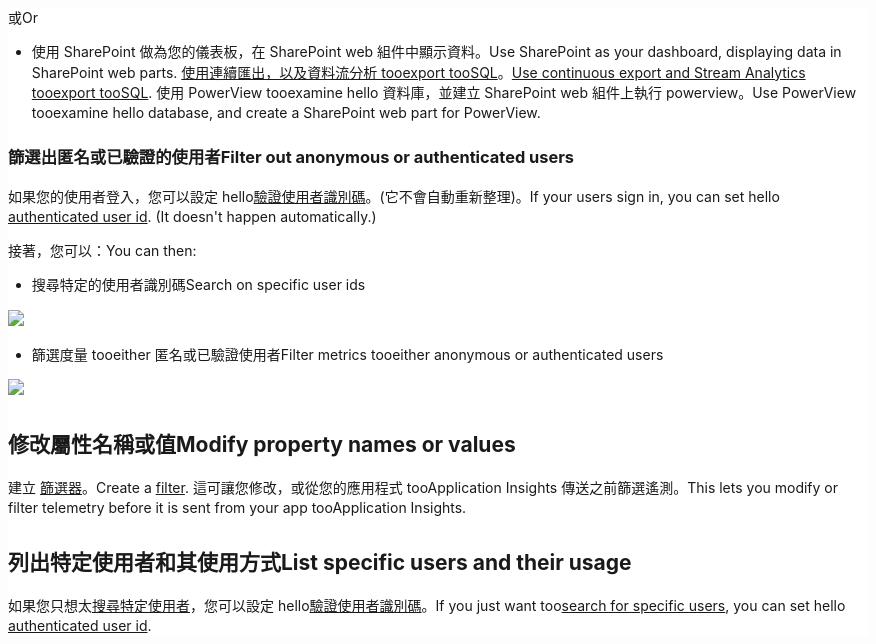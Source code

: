 <span data-ttu-id="2f037-156">或</span><span class="sxs-lookup"><span data-stu-id="2f037-156">Or</span></span>

* <span data-ttu-id="2f037-157">使用 SharePoint 做為您的儀表板，在 SharePoint web 組件中顯示資料。</span><span class="sxs-lookup"><span data-stu-id="2f037-157">Use SharePoint as your dashboard, displaying data in SharePoint web parts.</span></span> <span data-ttu-id="2f037-158">[使用連續匯出，以及資料流分析 tooexport tooSQL](app-insights-code-sample-export-sql-stream-analytics.md)。</span><span class="sxs-lookup"><span data-stu-id="2f037-158">[Use continuous export and Stream Analytics tooexport tooSQL](app-insights-code-sample-export-sql-stream-analytics.md).</span></span>  <span data-ttu-id="2f037-159">使用 PowerView tooexamine hello 資料庫，並建立 SharePoint web 組件上執行 powerview。</span><span class="sxs-lookup"><span data-stu-id="2f037-159">Use PowerView tooexamine hello database, and create a SharePoint web part for PowerView.</span></span>

<a name="search-specific-users"></a>

### <a name="filter-out-anonymous-or-authenticated-users"></a><span data-ttu-id="2f037-160">篩選出匿名或已驗證的使用者</span><span class="sxs-lookup"><span data-stu-id="2f037-160">Filter out anonymous or authenticated users</span></span>
<span data-ttu-id="2f037-161">如果您的使用者登入，您可以設定 hello[驗證使用者識別碼](app-insights-api-custom-events-metrics.md#authenticated-users)。(它不會自動重新整理)。</span><span class="sxs-lookup"><span data-stu-id="2f037-161">If your users sign in, you can set hello [authenticated user id](app-insights-api-custom-events-metrics.md#authenticated-users). (It doesn't happen automatically.)</span></span>

<span data-ttu-id="2f037-162">接著，您可以：</span><span class="sxs-lookup"><span data-stu-id="2f037-162">You can then:</span></span>

* <span data-ttu-id="2f037-163">搜尋特定的使用者識別碼</span><span class="sxs-lookup"><span data-stu-id="2f037-163">Search on specific user ids</span></span>

![](./media/app-insights-how-do-i/110-search.png)

* <span data-ttu-id="2f037-164">篩選度量 tooeither 匿名或已驗證使用者</span><span class="sxs-lookup"><span data-stu-id="2f037-164">Filter metrics tooeither anonymous or authenticated users</span></span>

![](./media/app-insights-how-do-i/115-metrics.png)

## <a name="modify-property-names-or-values"></a><span data-ttu-id="2f037-165">修改屬性名稱或值</span><span class="sxs-lookup"><span data-stu-id="2f037-165">Modify property names or values</span></span>
<span data-ttu-id="2f037-166">建立 [篩選器](app-insights-api-filtering-sampling.md#filtering)。</span><span class="sxs-lookup"><span data-stu-id="2f037-166">Create a [filter](app-insights-api-filtering-sampling.md#filtering).</span></span> <span data-ttu-id="2f037-167">這可讓您修改，或從您的應用程式 tooApplication Insights 傳送之前篩選遙測。</span><span class="sxs-lookup"><span data-stu-id="2f037-167">This lets you modify or filter telemetry before it is sent from your app tooApplication Insights.</span></span>

## <a name="list-specific-users-and-their-usage"></a><span data-ttu-id="2f037-168">列出特定使用者和其使用方式</span><span class="sxs-lookup"><span data-stu-id="2f037-168">List specific users and their usage</span></span>
<span data-ttu-id="2f037-169">如果您只想太[搜尋特定使用者](#search-specific-users)，您可以設定 hello[驗證使用者識別碼](app-insights-api-custom-events-metrics.md#authenticated-users)。</span><span class="sxs-lookup"><span data-stu-id="2f037-169">If you just want too[search for specific users](#search-specific-users), you can set hello [authenticated user id](app-insights-api-custom-events-metrics.md#authenticated-users).</span></span>
